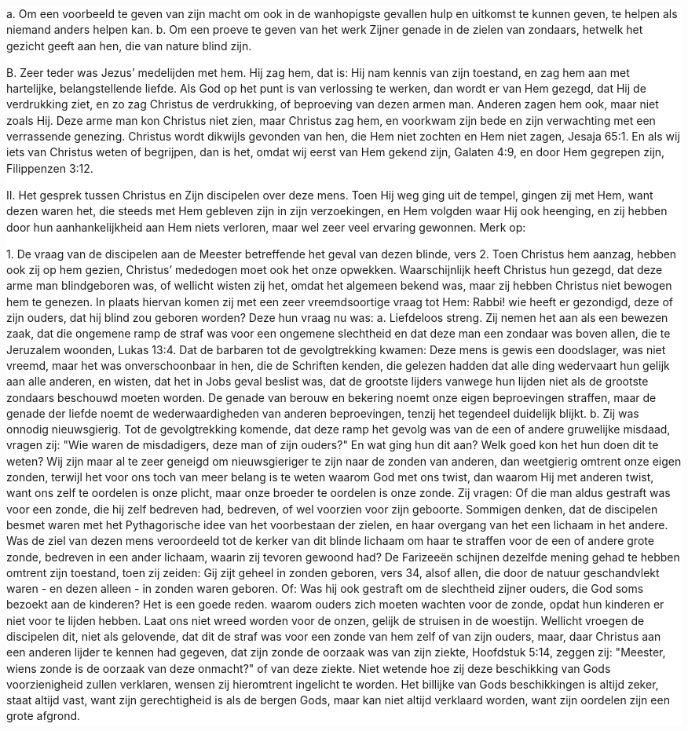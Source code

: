 a. Om een voorbeeld te geven van zijn macht om ook in de wanhopigste gevallen hulp en uitkomst te kunnen geven, te helpen als niemand anders helpen kan. 
b. Om een proeve te geven van het werk Zijner genade in de zielen van zondaars, hetwelk het gezicht geeft aan hen, die van nature blind zijn. 

B. Zeer teder was Jezus’ medelijden met hem. Hij zag hem, dat is: Hij nam kennis van zijn toestand, en zag hem aan met hartelijke, belangstellende liefde. Als God op het punt is van verlossing te werken, dan wordt er van Hem gezegd, dat Hij de verdrukking ziet, en zo zag Christus de verdrukking, of beproeving van dezen armen man. Anderen zagen hem ook, maar niet zoals Hij. Deze arme man kon Christus niet zien, maar Christus zag hem, en voorkwam zijn bede en zijn verwachting met een verrassende genezing. Christus wordt dikwijls gevonden van hen, die Hem niet zochten en Hem niet zagen, Jesaja 65:1. En als wij iets van Christus weten of begrijpen, dan is het, omdat wij eerst van Hem gekend zijn, Galaten 4:9, en door Hem gegrepen zijn, Filippenzen 3:12. 

II. Het gesprek tussen Christus en Zijn discipelen over deze mens. Toen Hij weg ging uit de tempel, gingen zij met Hem, want dezen waren het, die steeds met Hem gebleven zijn in zijn verzoekingen, en Hem volgden waar Hij ook heenging, en zij hebben door hun aanhankelijkheid aan Hem niets verloren, maar wel zeer veel ervaring gewonnen. 
Merk op:

1\. De vraag van de discipelen aan de Meester betreffende het geval van dezen blinde, vers 2. Toen Christus hem aanzag, hebben ook zij op hem gezien, Christus’ mededogen moet ook het onze opwekken. Waarschijnlijk heeft Christus hun gezegd, dat deze arme man blindgeboren was, of wellicht wisten zij het, omdat het algemeen bekend was, maar zij hebben Christus niet bewogen hem te genezen. In plaats hiervan komen zij met een zeer vreemdsoortige vraag tot Hem: Rabbi! wie heeft er gezondigd, deze of zijn ouders, dat hij blind zou geboren worden? Deze hun vraag nu was:
a. Liefdeloos streng. Zij nemen het aan als een bewezen zaak, dat die ongemene ramp de straf was voor een ongemene slechtheid en dat deze man een zondaar was boven allen, die te Jeruzalem woonden, Lukas 13:4. Dat de barbaren tot de gevolgtrekking kwamen: Deze mens is gewis een doodslager, was niet vreemd, maar het was onverschoonbaar in hen, die de Schriften kenden, die gelezen hadden dat alle ding wedervaart hun gelijk aan alle anderen, en wisten, dat het in Jobs geval beslist was, dat de grootste lijders vanwege hun lijden niet als de grootste zondaars beschouwd moeten worden. De genade van berouw en bekering noemt onze eigen beproevingen straffen, maar de genade der liefde noemt de wederwaardigheden van anderen beproevingen, tenzij het tegendeel duidelijk blijkt. 
b. Zij was onnodig nieuwsgierig. Tot de gevolgtrekking komende, dat deze ramp het gevolg was van de een of andere gruwelijke misdaad, vragen zij: "Wie waren de misdadigers, deze man of zijn ouders?" En wat ging hun dit aan? Welk goed kon het hun doen dit te weten? Wij zijn maar al te zeer geneigd om nieuwsgieriger te zijn naar de zonden van anderen, dan weetgierig omtrent onze eigen zonden, terwijl het voor ons toch van meer belang is te weten waarom God met ons twist, dan waarom Hij met anderen twist, want ons zelf te oordelen is onze plicht, maar onze broeder te oordelen is onze zonde. Zij vragen: Of die man aldus gestraft was voor een zonde, die hij zelf bedreven had, bedreven, of wel voorzien voor zijn geboorte. Sommigen denken, dat de discipelen besmet waren met het Pythagorische idee van het voorbestaan der zielen, en haar overgang van het een lichaam in het andere. Was de ziel van dezen mens veroordeeld tot de kerker van dit blinde lichaam om haar te straffen voor de een of andere grote zonde, bedreven in een ander lichaam, waarin zij tevoren gewoond had? De Farizeeën schijnen dezelfde mening gehad te hebben omtrent zijn toestand, toen zij zeiden: Gij zijt geheel in zonden geboren, vers 34, alsof allen, die door de natuur geschandvlekt waren - en dezen alleen - in zonden waren geboren. Of: Was hij ook gestraft om de slechtheid zijner ouders, die God soms bezoekt aan de kinderen? Het is een goede reden. waarom ouders zich moeten wachten voor de zonde, opdat hun kinderen er niet voor te lijden hebben. Laat ons niet wreed worden voor de onzen, gelijk de struisen in de woestijn. Wellicht vroegen de discipelen dit, niet als gelovende, dat dit de straf was voor een zonde van hem zelf of van zijn ouders, maar, daar Christus aan een anderen lijder te kennen had gegeven, dat zijn zonde de oorzaak was van zijn ziekte, Hoofdstuk 5:14, zeggen zij: "Meester, wiens zonde is de oorzaak van deze onmacht?" of van deze ziekte. Niet wetende hoe zij deze beschikking van Gods voorzienigheid zullen verklaren, wensen zij hieromtrent ingelicht te worden. Het billijke van Gods beschikkingen is altijd zeker, staat altijd vast, want zijn gerechtigheid is als de bergen Gods, maar kan niet altijd verklaard worden, want zijn oordelen zijn een grote afgrond. 
